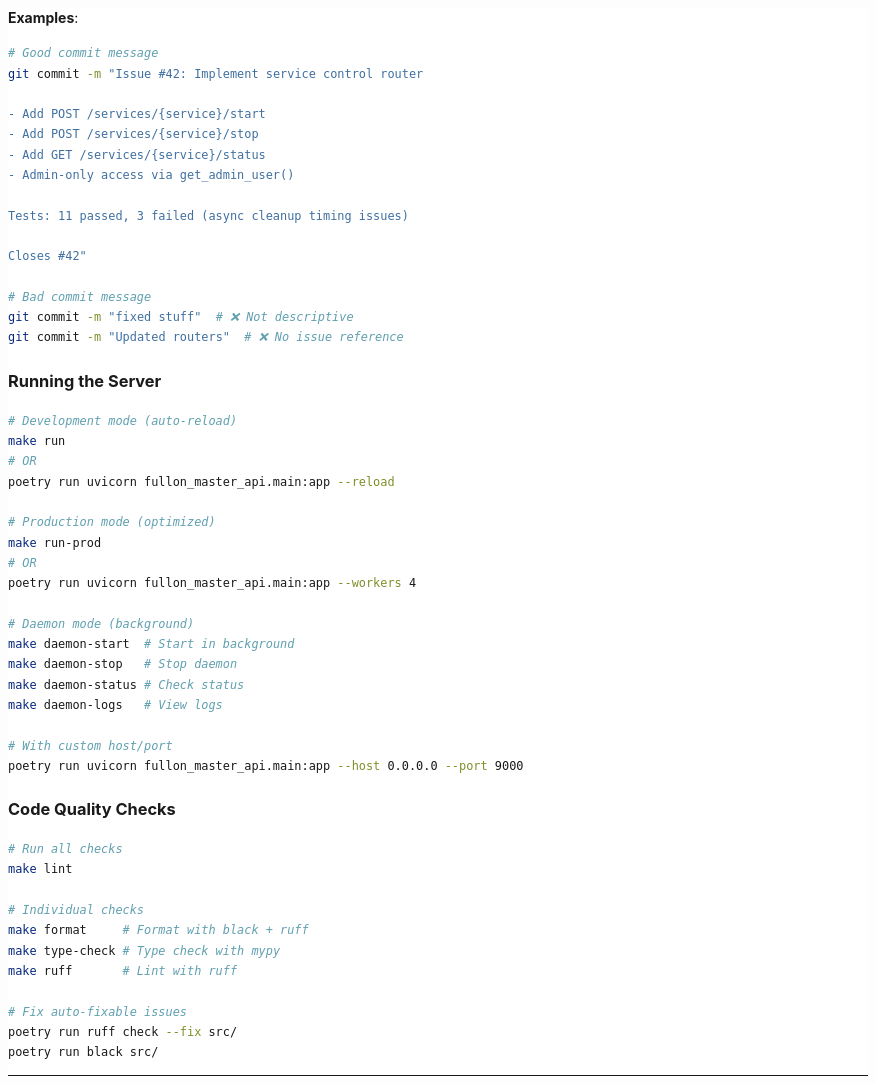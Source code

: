 **Examples**:

```bash
# Good commit message
git commit -m "Issue #42: Implement service control router

- Add POST /services/{service}/start
- Add POST /services/{service}/stop
- Add GET /services/{service}/status
- Admin-only access via get_admin_user()

Tests: 11 passed, 3 failed (async cleanup timing issues)

Closes #42"

# Bad commit message
git commit -m "fixed stuff"  # ❌ Not descriptive
git commit -m "Updated routers"  # ❌ No issue reference
```

### Running the Server

```bash
# Development mode (auto-reload)
make run
# OR
poetry run uvicorn fullon_master_api.main:app --reload

# Production mode (optimized)
make run-prod
# OR
poetry run uvicorn fullon_master_api.main:app --workers 4

# Daemon mode (background)
make daemon-start  # Start in background
make daemon-stop   # Stop daemon
make daemon-status # Check status
make daemon-logs   # View logs

# With custom host/port
poetry run uvicorn fullon_master_api.main:app --host 0.0.0.0 --port 9000
```

### Code Quality Checks

```bash
# Run all checks
make lint

# Individual checks
make format     # Format with black + ruff
make type-check # Type check with mypy
make ruff       # Lint with ruff

# Fix auto-fixable issues
poetry run ruff check --fix src/
poetry run black src/
```

---